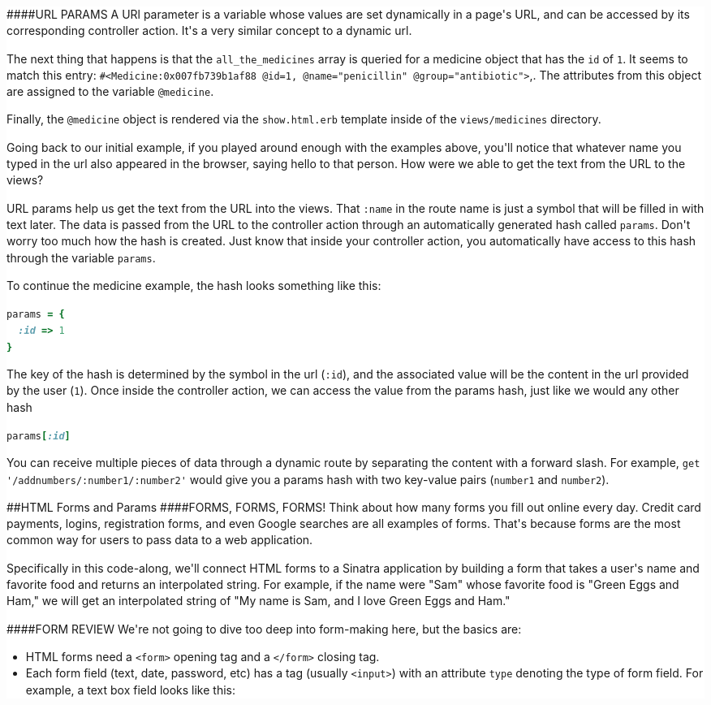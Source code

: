 ####URL PARAMS
A URl parameter is a variable whose values are set dynamically in a page's URL, and can be accessed by its corresponding controller action. It's a very similar concept to a dynamic url.

The next thing that happens is that the `all_the_medicines` array is queried for a medicine object that has the `id` of `1`. It seems to match this entry: `#<Medicine:0x007fb739b1af88 @id=1, @name="penicillin" @group="antibiotic">`,. The attributes from this object are assigned to the variable `@medicine`.

Finally, the `@medicine` object is rendered via the `show.html.erb` template inside of the `views/medicines` directory.

Going back to our initial example, if you played around enough with the examples above, you'll notice that whatever name you typed in the url also appeared in the browser, saying hello to that person. How were we able to get the text from the URL to the views?

URL params help us get the text from the URL into the views. That `:name` in the route name is just a symbol that will be filled in with text later. The data is passed from the URL to the controller action through an automatically generated hash called `params`. Don't worry too much how the hash is created. Just know that inside your controller action, you automatically have access to this hash through the variable `params`.

To continue the medicine example, the hash looks something like this:

```ruby
params = {
  :id => 1
}
```

The key of the hash is determined by the symbol in the url (`:id`), and the associated value will be the content in the url provided by the user (`1`). Once inside the controller action, we can access the value from the params hash, just like we would any other hash

```ruby
params[:id]
```

You can receive multiple pieces of data through a dynamic route by separating the content with a forward slash. For example, `get` `'/addnumbers/:number1/:number2'` would give you a params hash with two key-value pairs (`number1` and `number2`).

##HTML Forms and Params
####FORMS, FORMS, FORMS!
Think about how many forms you fill out online every day. Credit card payments, logins, registration forms, and even Google searches are all examples of forms. That's because forms are the most common way for users to pass data to a web application.

Specifically in this code-along, we'll connect HTML forms to a Sinatra application by building a form that takes a user's name and favorite food and returns an interpolated string. For example, if the name were "Sam" whose favorite food is "Green Eggs and Ham," we will get an interpolated string of "My name is Sam, and I love Green Eggs and Ham."

####FORM REVIEW
We're not going to dive too deep into form-making here, but the basics are:

+ HTML forms need a `<form>` opening tag and a `</form>` closing tag.
+ Each form field (text, date, password, etc) has a tag (usually `<input>`) with an attribute `type` denoting the type of form field. For example, a text box field looks like this:
